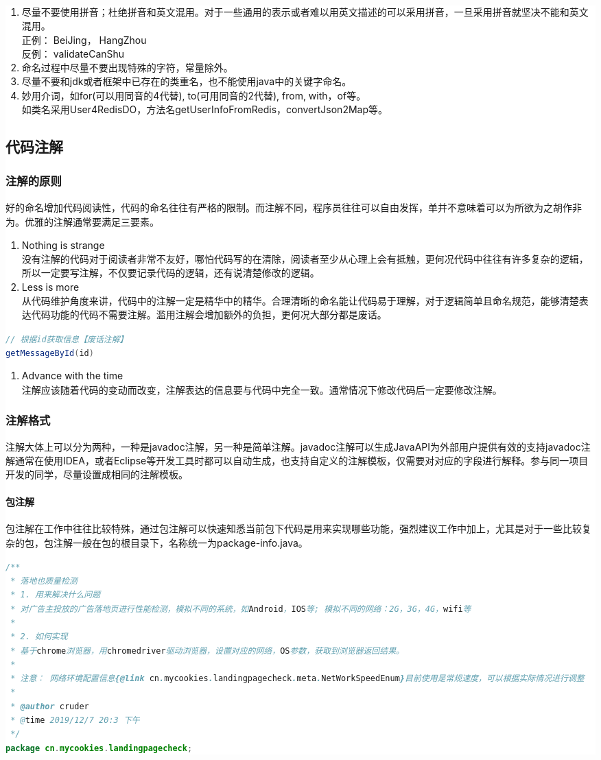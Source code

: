 1.  尽量不要使用拼音；杜绝拼音和英文混用。对于一些通用的表示或者难以用英文描述的可以采用拼音，一旦采用拼音就坚决不能和英文混用。  
    正例： BeiJing， HangZhou  
    反例： validateCanShu
2.  命名过程中尽量不要出现特殊的字符，常量除外。
3.  尽量不要和jdk或者框架中已存在的类重名，也不能使用java中的关键字命名。
4.  妙用介词，如for(可以用同音的4代替), to(可用同音的2代替), from, with，of等。  
    如类名采用User4RedisDO，方法名getUserInfoFromRedis，convertJson2Map等。

## 代码注解

### 注解的原则

好的命名增加代码阅读性，代码的命名往往有严格的限制。而注解不同，程序员往往可以自由发挥，单并不意味着可以为所欲为之胡作非为。优雅的注解通常要满足三要素。

1.  Nothing is strange  
    没有注解的代码对于阅读者非常不友好，哪怕代码写的在清除，阅读者至少从心理上会有抵触，更何况代码中往往有许多复杂的逻辑，所以一定要写注解，不仅要记录代码的逻辑，还有说清楚修改的逻辑。
2.  Less is more  
    从代码维护角度来讲，代码中的注解一定是精华中的精华。合理清晰的命名能让代码易于理解，对于逻辑简单且命名规范，能够清楚表达代码功能的代码不需要注解。滥用注解会增加额外的负担，更何况大部分都是废话。

```java
// 根据id获取信息【废话注解】
getMessageById(id)
```

1.  Advance with the time  
    注解应该随着代码的变动而改变，注解表达的信息要与代码中完全一致。通常情况下修改代码后一定要修改注解。

### 注解格式

注解大体上可以分为两种，一种是javadoc注解，另一种是简单注解。javadoc注解可以生成JavaAPI为外部用户提供有效的支持javadoc注解通常在使用IDEA，或者Eclipse等开发工具时都可以自动生成，也支持自定义的注解模板，仅需要对对应的字段进行解释。参与同一项目开发的同学，尽量设置成相同的注解模板。

#### 包注解

包注解在工作中往往比较特殊，通过包注解可以快速知悉当前包下代码是用来实现哪些功能，强烈建议工作中加上，尤其是对于一些比较复杂的包，包注解一般在包的根目录下，名称统一为package-info.java。

```java
/**
 * 落地也质量检测
 * 1. 用来解决什么问题
 * 对广告主投放的广告落地页进行性能检测，模拟不同的系统，如Android，IOS等; 模拟不同的网络：2G，3G，4G，wifi等
 *
 * 2. 如何实现
 * 基于chrome浏览器，用chromedriver驱动浏览器，设置对应的网络，OS参数，获取到浏览器返回结果。
 *
 * 注意： 网络环境配置信息{@link cn.mycookies.landingpagecheck.meta.NetWorkSpeedEnum}目前使用是常规速度，可以根据实际情况进行调整
 * 
 * @author cruder
 * @time 2019/12/7 20:3 下午
 */
package cn.mycookies.landingpagecheck;
```
